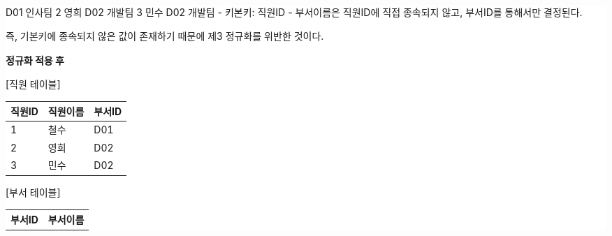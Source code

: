 <td>D01</td>
<td>인사팀</td>
</tr>
<tr>
<td>2</td>
<td>영희</td>
<td>D02</td>
<td>개발팀</td>
</tr>
<tr>
<td>3</td>
<td>민수</td>
<td>D02</td>
<td>개발팀</td>
</tr>
<tr>
<td>- 키본키: 직원ID</td>
<td></td>
<td></td>
<td></td>
</tr>
<tr>
<td>- 부서이름은 직원ID에 직접 종속되지 않고, 부서ID를 통해서만 결정된다.</td>
<td></td>
<td></td>
<td></td>
</tr>
</tbody></table>
<p>즉, 기본키에 종속되지 않은 값이 존재하기 때문에 제3 정규화를 위반한 것이다.</p>
<p><strong>정규화 적용 후</strong></p>
<p>[직원 테이블]</p>
<table>
<thead>
<tr>
<th>직원ID</th>
<th>직원이름</th>
<th>부서ID</th>
</tr>
</thead>
<tbody><tr>
<td>1</td>
<td>철수</td>
<td>D01</td>
</tr>
<tr>
<td>2</td>
<td>영희</td>
<td>D02</td>
</tr>
<tr>
<td>3</td>
<td>민수</td>
<td>D02</td>
</tr>
</tbody></table>
<p>[부서 테이블]</p>
<table>
<thead>
<tr>
<th>부서ID</th>
<th>부서이름</th>
</tr>
</thead>
<tbody><tr>